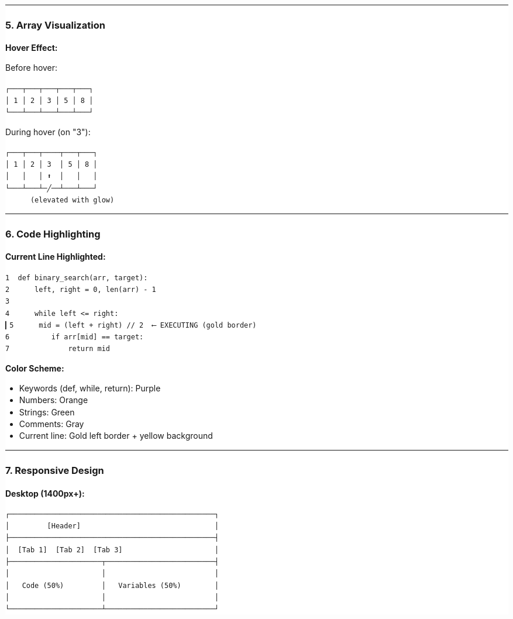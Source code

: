```
```

---

### 5. Array Visualization

**Hover Effect:**

Before hover:
```
┌───┬───┬───┬───┬───┐
│ 1 │ 2 │ 3 │ 5 │ 8 │
└───┴───┴───┴───┴───┘
```

During hover (on "3"):
```
┌───┬───┬────┬───┬───┐
│ 1 │ 2 │ 3  │ 5 │ 8 │
│   │   │ ⬆  │   │   │
└───┴───┴─╱──┴───┴───┘
      (elevated with glow)
```

---

### 6. Code Highlighting

**Current Line Highlighted:**

```
1  def binary_search(arr, target):
2      left, right = 0, len(arr) - 1
3      
4      while left <= right:
▎5      mid = (left + right) // 2  ⟵ EXECUTING (gold border)
6          if arr[mid] == target:
7              return mid
```

**Color Scheme:**
- Keywords (def, while, return): Purple
- Numbers: Orange
- Strings: Green  
- Comments: Gray
- Current line: Gold left border + yellow background

---

### 7. Responsive Design

**Desktop (1400px+):**
```
┌─────────────────────────────────────────────────┐
│         [Header]                                │
├─────────────────────────────────────────────────┤
│  [Tab 1]  [Tab 2]  [Tab 3]                      │
├──────────────────────┬──────────────────────────┤
│                      │                          │
│   Code (50%)         │   Variables (50%)        │
│                      │                          │
└──────────────────────┴──────────────────────────┘
```
